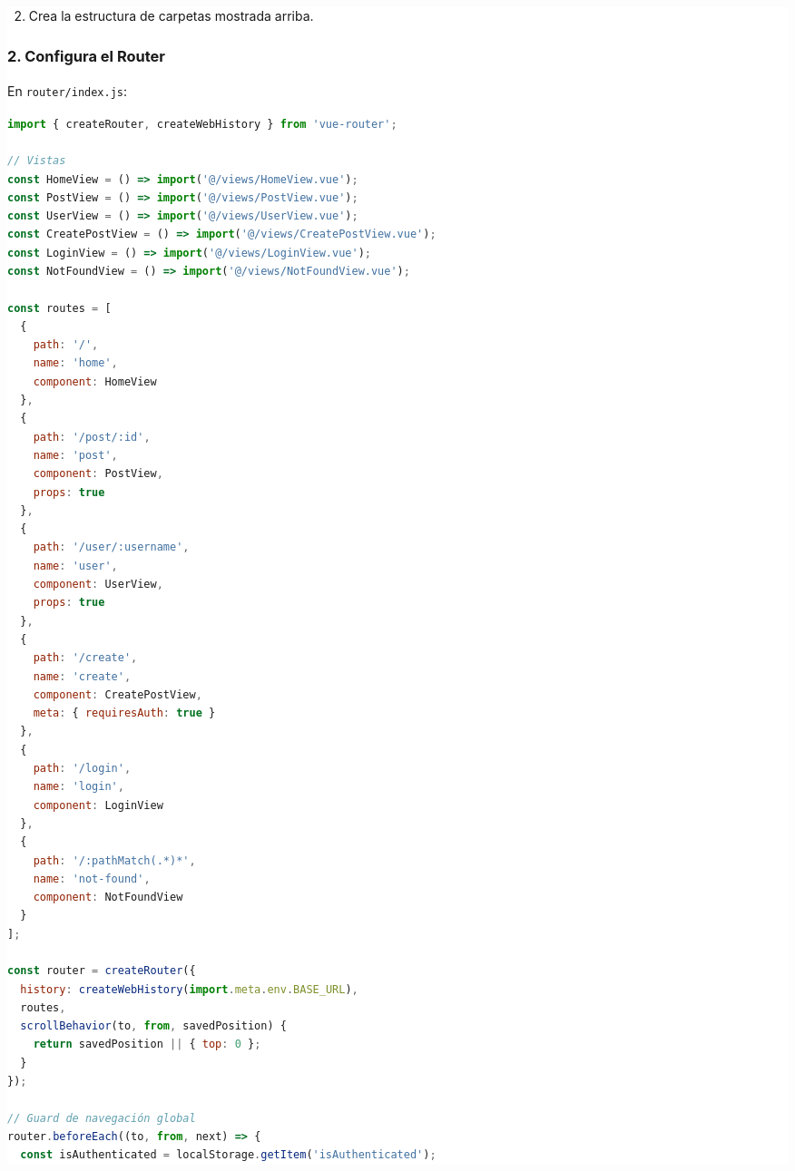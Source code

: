 2. Crea la estructura de carpetas mostrada arriba.

### 2. Configura el Router

En `router/index.js`:

```javascript
import { createRouter, createWebHistory } from 'vue-router';

// Vistas
const HomeView = () => import('@/views/HomeView.vue');
const PostView = () => import('@/views/PostView.vue');
const UserView = () => import('@/views/UserView.vue');
const CreatePostView = () => import('@/views/CreatePostView.vue');
const LoginView = () => import('@/views/LoginView.vue');
const NotFoundView = () => import('@/views/NotFoundView.vue');

const routes = [
  {
    path: '/',
    name: 'home',
    component: HomeView
  },
  {
    path: '/post/:id',
    name: 'post',
    component: PostView,
    props: true
  },
  {
    path: '/user/:username',
    name: 'user',
    component: UserView,
    props: true
  },
  {
    path: '/create',
    name: 'create',
    component: CreatePostView,
    meta: { requiresAuth: true }
  },
  {
    path: '/login',
    name: 'login',
    component: LoginView
  },
  {
    path: '/:pathMatch(.*)*',
    name: 'not-found',
    component: NotFoundView
  }
];

const router = createRouter({
  history: createWebHistory(import.meta.env.BASE_URL),
  routes,
  scrollBehavior(to, from, savedPosition) {
    return savedPosition || { top: 0 };
  }
});

// Guard de navegación global
router.beforeEach((to, from, next) => {
  const isAuthenticated = localStorage.getItem('isAuthenticated');
```